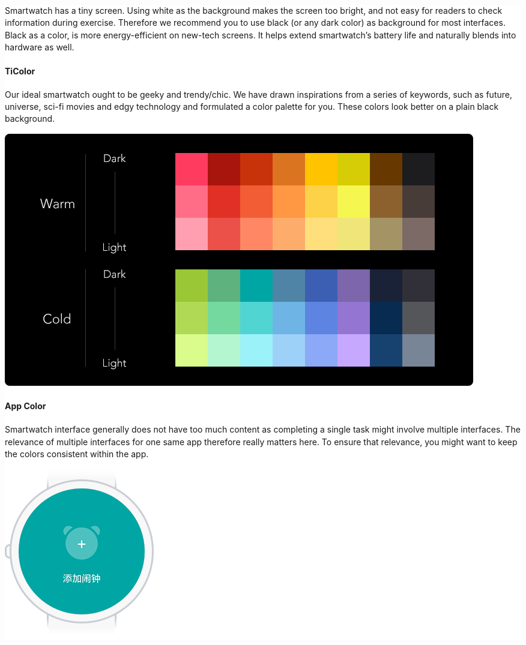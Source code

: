 Smartwatch has a tiny screen. Using white as the background makes the screen too bright, and not easy for readers to check information during exercise. Therefore we recommend you to use black (or any dark color) as background for most interfaces. Black as a color, is more energy-efficient on new-tech screens. It helps extend smartwatch’s battery life and naturally blends into hardware as well.

#### TiColor

Our ideal smartwatch ought to be geeky and trendy/chic. We have drawn inspirations from a series of keywords, such as future, universe, sci-fi movies and edgy technology and formulated a color palette for you. These colors look better on a plain black background.

<div class="row">
<div class="col-full">
<img src="res/ticolor.png">
</div>
</div>


#### App Color

Smartwatch interface generally does not have too much content as completing a single task might involve multiple interfaces. The relevance of multiple interfaces for one same app therefore really matters here. To ensure that relevance, you might want to keep the colors consistent within the app.

<div class="row">
<div class="col-third" markdown="1">
<img src="res/addalarm.png">
</div>
<div class="col-third" markdown="1">